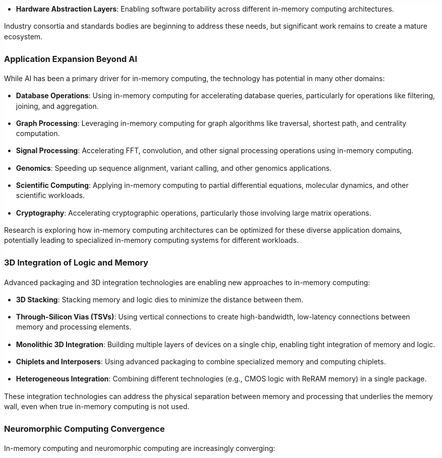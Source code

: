 - **Hardware Abstraction Layers**: Enabling software portability across different in-memory computing architectures.

Industry consortia and standards bodies are beginning to address these needs, but significant work remains to create a mature ecosystem.

### Application Expansion Beyond AI

While AI has been a primary driver for in-memory computing, the technology has potential in many other domains:

- **Database Operations**: Using in-memory computing for accelerating database queries, particularly for operations like filtering, joining, and aggregation.

- **Graph Processing**: Leveraging in-memory computing for graph algorithms like traversal, shortest path, and centrality computation.

- **Signal Processing**: Accelerating FFT, convolution, and other signal processing operations using in-memory computing.

- **Genomics**: Speeding up sequence alignment, variant calling, and other genomics applications.

- **Scientific Computing**: Applying in-memory computing to partial differential equations, molecular dynamics, and other scientific workloads.

- **Cryptography**: Accelerating cryptographic operations, particularly those involving large matrix operations.

Research is exploring how in-memory computing architectures can be optimized for these diverse application domains, potentially leading to specialized in-memory computing systems for different workloads.

### 3D Integration of Logic and Memory

Advanced packaging and 3D integration technologies are enabling new approaches to in-memory computing:

- **3D Stacking**: Stacking memory and logic dies to minimize the distance between them.

- **Through-Silicon Vias (TSVs)**: Using vertical connections to create high-bandwidth, low-latency connections between memory and processing elements.

- **Monolithic 3D Integration**: Building multiple layers of devices on a single chip, enabling tight integration of memory and logic.

- **Chiplets and Interposers**: Using advanced packaging to combine specialized memory and computing chiplets.

- **Heterogeneous Integration**: Combining different technologies (e.g., CMOS logic with ReRAM memory) in a single package.

These integration technologies can address the physical separation between memory and processing that underlies the memory wall, even when true in-memory computing is not used.

### Neuromorphic Computing Convergence

In-memory computing and neuromorphic computing are increasingly converging:
